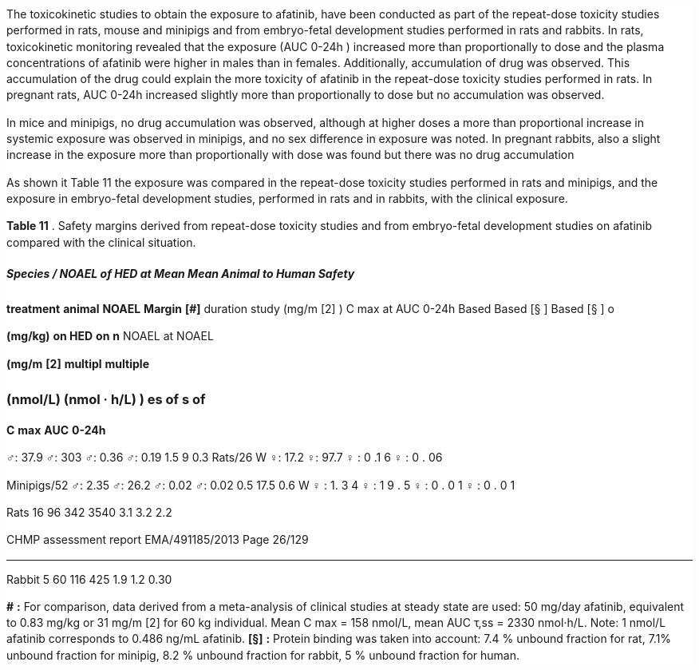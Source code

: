 

The toxicokinetic studies to obtain the exposure to afatinib, have been conducted as part of the
repeat-dose toxicity studies performed in rats, mouse and minipigs and from embryo-fetal
development studies performed in rats and rabbits.
In rats, toxicokinetic monitoring revealed that the exposure (AUC 0-24h ) increased more than
proportionally to dose and the plasma concentrations of afatinib were higher in males than in
females. Additionally, accumulation of drug was observed. This accumulation of the drug could
explain the more toxicity of afatinib in the repeat-dose toxicity studies performed in rats.
In pregnant rats, AUC 0-24h increased slightly more than proportionally to dose but no
accumulation was observed.

In mice and minipigs, no drug accumulation was observed, although at higher doses a more
than proportional increase in systemic exposure was observed in minipigs, and no sex
difference in exposure was noted. In pregnant rabbits, also a slight increase in the exposure
more than proportionally with dose was found but there was no drug accumulation

As shown it Table 11 the exposure was compared in the repeat-dose toxicity studies performed
in rats and minipigs, and the exposure in embryo-fetal development studies, performed in rats
and in rabbits, with the clinical exposure.

**Table 11** . Safety margins derived from repeat-dose toxicity studies and from embryo-fetal
development studies on afatinib compared with the clinical situation.
##### Species / NOAEL of HED at Mean Mean Animal to Human Safety

**treatment** **animal** **NOAEL** **Margin** **[#]** duration study (mg/m [2] ) C max at AUC 0-24h Based Based [§ ] Based [§ ] o

**(mg/kg)** **on HED** **on** **n** NOAEL at NOAEL

**(mg/m** **[2]** **multipl** **multiple**
### (nmol/L) (nmol · h/L) ) es of s of

**C** **max** **AUC** **0-24h**

♂: 37.9 ♂: 303 ♂: 0.36 ♂: 0.19
1.5 9 0.3
Rats/26 W ♀: 17.2 ♀: 97.7 ♀ : 0 .1 6 ♀ : 0 . 06

Minipigs/52 ♂: 2.35 ♂: 26.2 ♂: 0.02 ♂: 0.02
0.5 17.5 0.6
W ♀ : 1. 3 4 ♀ : 1 9 . 5 ♀ : 0 . 0 1 ♀ : 0 . 0 1

Rats
16 96 342 3540 3.1 3.2 2.2

CHMP assessment report
EMA/491185/2013 Page 26/129


-----

Rabbit
5 60 116 425 1.9 1.2 0.30

**#** **:** For comparison, data derived from a meta-analysis of clinical studies at steady state are used: 50 mg/day
afatinib, equivalent to 0.83 mg/kg or 31 mg/m [2] for 60 kg individual. Mean C max = 158 nmol/L, mean AUC τ,ss =
2330 nmol·h/L. Note: 1 nmol/L afatinib corresponds to 0.486 ng/mL afatinib. **[§]** **:** Protein binding was taken
into account: 7.4 % unbound fraction for rat, 7.1% unbound fraction for minipig, 8.2 % unbound fraction for
rabbit, 5 % unbound fraction for human.
